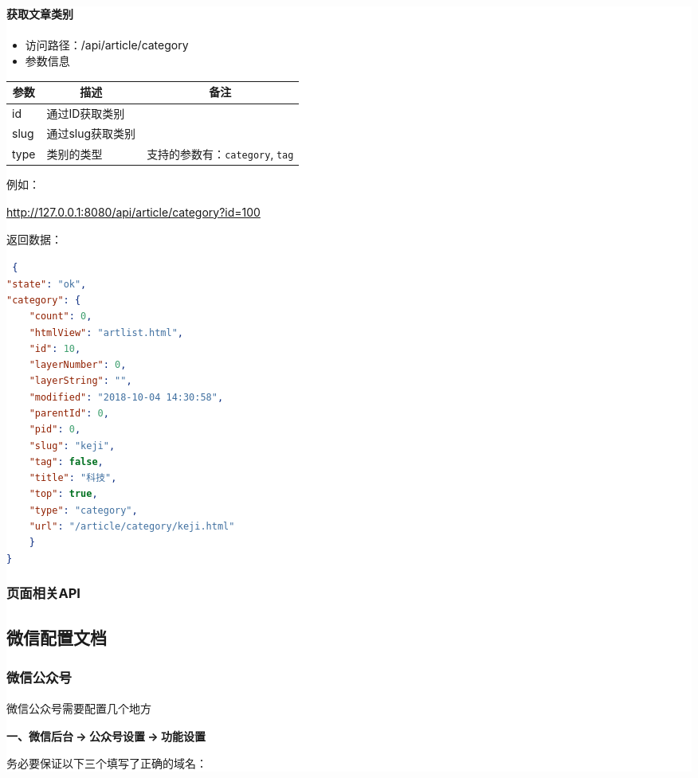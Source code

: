 #### 获取文章类别

* 访问路径：/api/article/category
* 参数信息


| 参数  | 描述 | 备注 |
| --- | --- | --- |
|  id| 通过ID获取类别|  |
|  slug| 通过slug获取类别 |  |
|  type| 类别的类型 | 支持的参数有：`category`, `tag` |

例如：

http://127.0.0.1:8080/api/article/category?id=100

返回数据：

```json
 {
"state": "ok",
"category": {
    "count": 0,
    "htmlView": "artlist.html",
    "id": 10,
    "layerNumber": 0,
    "layerString": "",
    "modified": "2018-10-04 14:30:58",
    "parentId": 0,
    "pid": 0,
    "slug": "keji",
    "tag": false,
    "title": "科技",
    "top": true,
    "type": "category",
    "url": "/article/category/keji.html"
    }
}
```


### 页面相关API



## 微信配置文档

### 微信公众号

微信公众号需要配置几个地方

**一、微信后台 -> 公众号设置 -> 功能设置**

务必要保证以下三个填写了正确的域名：
